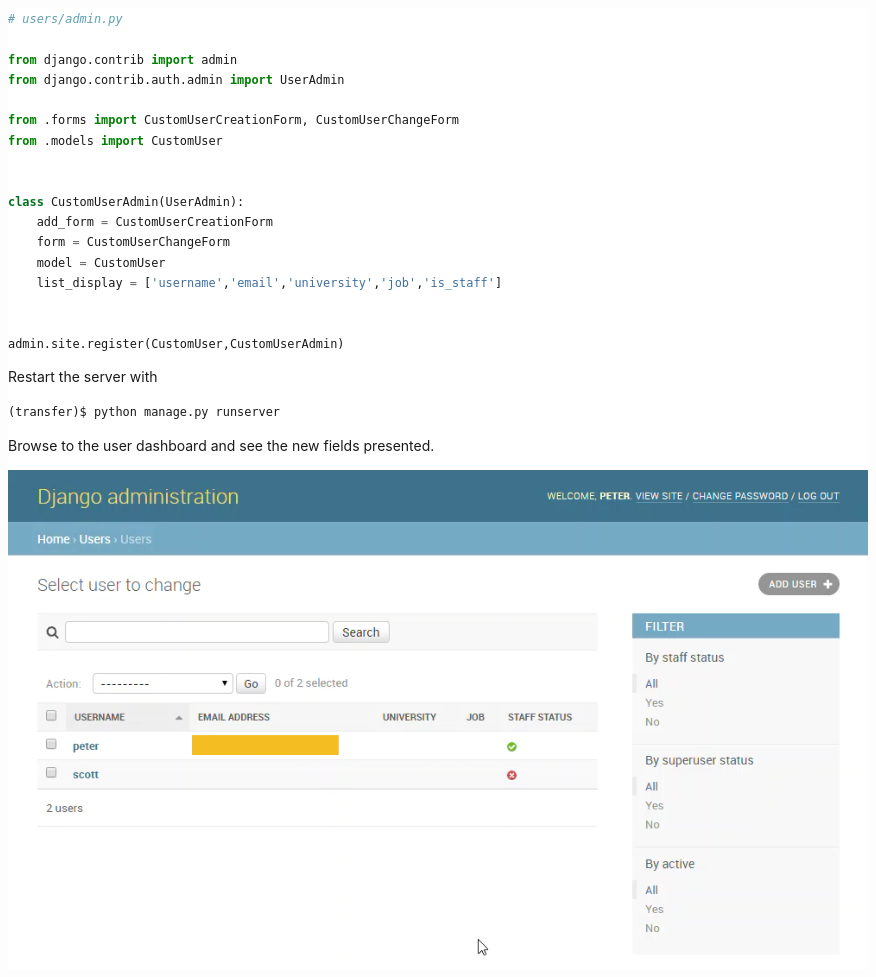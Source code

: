 ```python
# users/admin.py

from django.contrib import admin
from django.contrib.auth.admin import UserAdmin

from .forms import CustomUserCreationForm, CustomUserChangeForm
from .models import CustomUser


class CustomUserAdmin(UserAdmin):
    add_form = CustomUserCreationForm
    form = CustomUserChangeForm
    model = CustomUser
    list_display = ['username','email','university','job','is_staff']


admin.site.register(CustomUser,CustomUserAdmin)
```

Restart the server with

```text
(transfer)$ python manage.py runserver
```

Browse to the user dashboard and see the new fields presented.

![django admin](images/django_admin_custom_fields_added.png)
